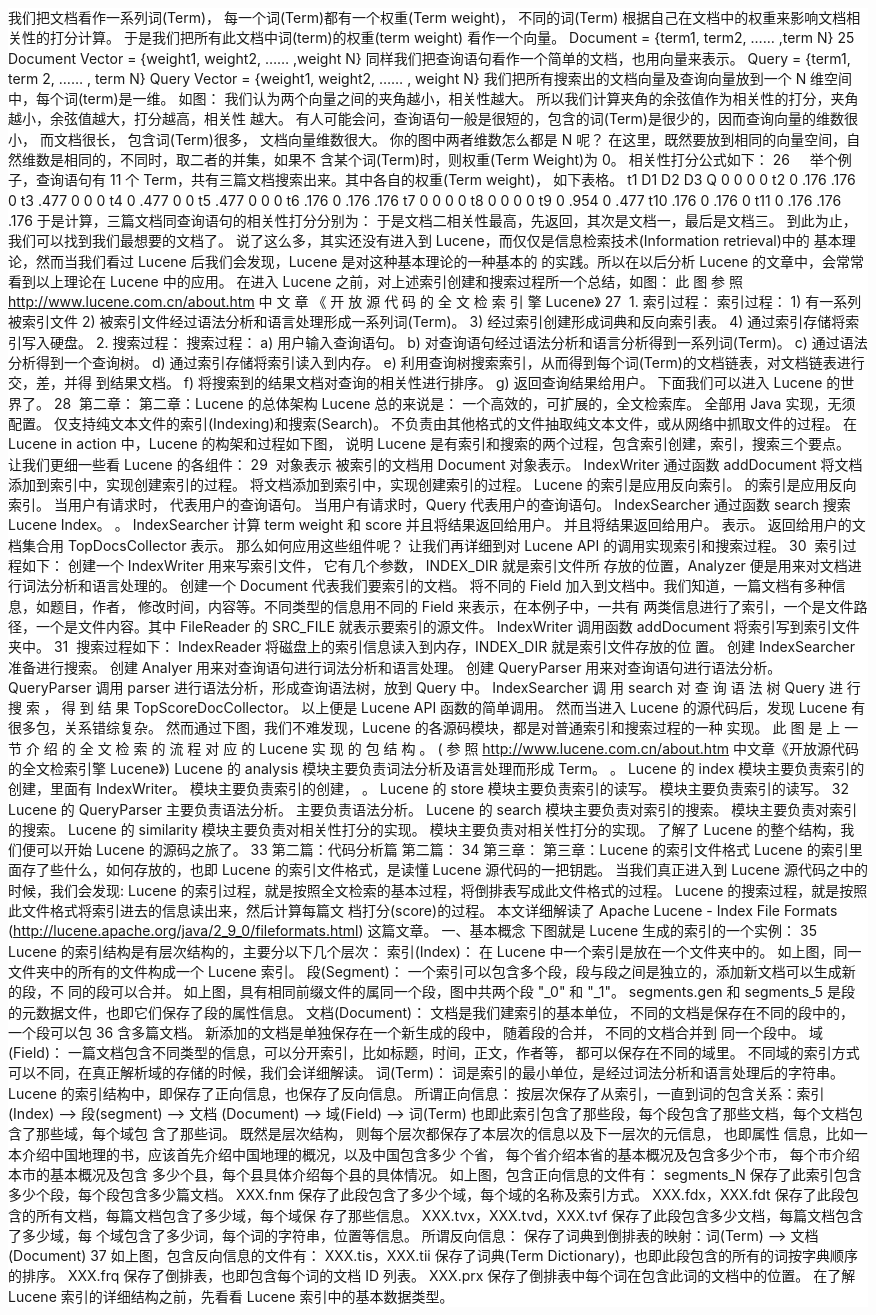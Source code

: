 我们把文档看作一系列词(Term)， 每一个词(Term)都有一个权重(Term weight)， 不同的词(Term) 根据自己在文档中的权重来影响文档相关性的打分计算。 于是我们把所有此文档中词(term)的权重(term weight) 看作一个向量。 Document = {term1, term2, …… ,term N}
25
![]() Document Vector = {weight1, weight2, …… ,weight N} 同样我们把查询语句看作一个简单的文档，也用向量来表示。 Query = {term1, term 2, …… , term N} Query Vector = {weight1, weight2, …… , weight N} 我们把所有搜索出的文档向量及查询向量放到一个 N 维空间中，每个词(term)是一维。 如图：
我们认为两个向量之间的夹角越小，相关性越大。 所以我们计算夹角的余弦值作为相关性的打分，夹角越小，余弦值越大，打分越高，相关性 越大。 有人可能会问，查询语句一般是很短的，包含的词(Term)是很少的，因而查询向量的维数很 小， 而文档很长， 包含词(Term)很多， 文档向量维数很大。 你的图中两者维数怎么都是 N 呢？ 在这里，既然要放到相同的向量空间，自然维数是相同的，不同时，取二者的并集，如果不 含某个词(Term)时，则权重(Term Weight)为 0。
相关性打分公式如下：
26
![]() ![]() ![]() ![]() 举个例子，查询语句有 11 个 Term，共有三篇文档搜索出来。其中各自的权重(Term weight)， 如下表格。 t1 D1 D2 D3 Q 0 0 0 0 t2 0 .176 .176 0 t3 .477 0 0 0 t4 0 .477 0 0 t5 .477 0 0 0 t6 .176 0 .176 .176 t7 0 0 0 0 t8 0 0 0 0 t9 0 .954 0 .477 t10 .176 0 .176 0 t11 0 .176 .176 .176
于是计算，三篇文档同查询语句的相关性打分分别为：
于是文档二相关性最高，先返回，其次是文档一，最后是文档三。 到此为止，我们可以找到我们最想要的文档了。 说了这么多，其实还没有进入到 Lucene，而仅仅是信息检索技术(Information retrieval)中的 基本理论，然而当我们看过 Lucene 后我们会发现，Lucene 是对这种基本理论的一种基本的 的实践。所以在以后分析 Lucene 的文章中，会常常看到以上理论在 Lucene 中的应用。 在进入 Lucene 之前，对上述索引创建和搜索过程所一个总结，如图： 此 图 参 照 http://www.lucene.com.cn/about.htm 中 文 章 《 开 放 源 代 码 的 全 文 检 索 引 擎 Lucene》
27
![]() 1. 索引过程： 索引过程： 1) 有一系列被索引文件 2) 被索引文件经过语法分析和语言处理形成一系列词(Term)。 3) 经过索引创建形成词典和反向索引表。 4) 通过索引存储将索引写入硬盘。 2. 搜索过程： 搜索过程： a) 用户输入查询语句。 b) 对查询语句经过语法分析和语言分析得到一系列词(Term)。 c) 通过语法分析得到一个查询树。 d) 通过索引存储将索引读入到内存。 e) 利用查询树搜索索引，从而得到每个词(Term)的文档链表，对文档链表进行交，差，并得 到结果文档。 f) 将搜索到的结果文档对查询的相关性进行排序。 g) 返回查询结果给用户。 下面我们可以进入 Lucene 的世界了。
28
![]() 第二章： 第二章：Lucene 的总体架构
Lucene 总的来说是： 一个高效的，可扩展的，全文检索库。 全部用 Java 实现，无须配置。 仅支持纯文本文件的索引(Indexing)和搜索(Search)。 不负责由其他格式的文件抽取纯文本文件，或从网络中抓取文件的过程。 在 Lucene in action 中，Lucene 的构架和过程如下图，
说明 Lucene 是有索引和搜索的两个过程，包含索引创建，索引，搜索三个要点。 让我们更细一些看 Lucene 的各组件：
29
![]() 对象表示 被索引的文档用 Document 对象表示。 IndexWriter 通过函数 addDocument 将文档添加到索引中，实现创建索引的过程。 将文档添加到索引中，实现创建索引的过程。 Lucene 的索引是应用反向索引。 的索引是应用反向索引。 当用户有请求时， 代表用户的查询语句。 当用户有请求时，Query 代表用户的查询语句。 IndexSearcher 通过函数 search 搜索 Lucene Index。 。 IndexSearcher 计算 term weight 和 score 并且将结果返回给用户。 并且将结果返回给用户。 表示。 返回给用户的文档集合用 TopDocsCollector 表示。
那么如何应用这些组件呢？ 让我们再详细到对 Lucene API 的调用实现索引和搜索过程。
30
![]() 索引过程如下： 创建一个 IndexWriter 用来写索引文件， 它有几个参数， INDEX_DIR 就是索引文件所 存放的位置，Analyzer 便是用来对文档进行词法分析和语言处理的。 创建一个 Document 代表我们要索引的文档。 将不同的 Field 加入到文档中。我们知道，一篇文档有多种信息，如题目，作者， 修改时间，内容等。不同类型的信息用不同的 Field 来表示，在本例子中，一共有 两类信息进行了索引，一个是文件路径，一个是文件内容。其中 FileReader 的 SRC_FILE 就表示要索引的源文件。 IndexWriter 调用函数 addDocument 将索引写到索引文件夹中。
31
![]() 搜索过程如下： IndexReader 将磁盘上的索引信息读入到内存，INDEX_DIR 就是索引文件存放的位 置。 创建 IndexSearcher 准备进行搜索。 创建 Analyer 用来对查询语句进行词法分析和语言处理。 创建 QueryParser 用来对查询语句进行语法分析。 QueryParser 调用 parser 进行语法分析，形成查询语法树，放到 Query 中。 IndexSearcher 调 用 search 对 查 询 语 法 树 Query 进 行 搜 索 ， 得 到 结 果 TopScoreDocCollector。 以上便是 Lucene API 函数的简单调用。 然而当进入 Lucene 的源代码后，发现 Lucene 有很多包，关系错综复杂。 然而通过下图，我们不难发现，Lucene 的各源码模块，都是对普通索引和搜索过程的一种 实现。 此 图 是 上 一 节 介 绍 的 全 文 检 索 的 流 程 对 应 的 Lucene 实 现 的 包 结 构 。 ( 参 照
http://www.lucene.com.cn/about.htm 中文章《开放源代码的全文检索引擎
Lucene》)
Lucene 的 analysis 模块主要负责词法分析及语言处理而形成 Term。 。 Lucene 的 index 模块主要负责索引的创建，里面有 IndexWriter。 模块主要负责索引的创建， 。 Lucene 的 store 模块主要负责索引的读写。 模块主要负责索引的读写。
32
Lucene 的 QueryParser 主要负责语法分析。 主要负责语法分析。 Lucene 的 search 模块主要负责对索引的搜索。 模块主要负责对索引的搜索。 Lucene 的 similarity 模块主要负责对相关性打分的实现。 模块主要负责对相关性打分的实现。 了解了 Lucene 的整个结构，我们便可以开始 Lucene 的源码之旅了。
33
第二篇：代码分析篇 第二篇：
34
第三章： 第三章：Lucene 的索引文件格式
Lucene 的索引里面存了些什么，如何存放的，也即 Lucene 的索引文件格式，是读懂 Lucene 源代码的一把钥匙。 当我们真正进入到 Lucene 源代码之中的时候，我们会发现: Lucene 的索引过程，就是按照全文检索的基本过程，将倒排表写成此文件格式的过程。 Lucene 的搜索过程，就是按照此文件格式将索引进去的信息读出来，然后计算每篇文 档打分(score)的过程。 本文详细解读了 Apache Lucene - Index File Formats (http://lucene.apache.org/java/2_9_0/fileformats.html) 这篇文章。
一、基本概念
下图就是 Lucene 生成的索引的一个实例：
35
![]() Lucene 的索引结构是有层次结构的，主要分以下几个层次： 索引(Index)： 在 Lucene 中一个索引是放在一个文件夹中的。 如上图，同一文件夹中的所有的文件构成一个 Lucene 索引。 段(Segment)： 一个索引可以包含多个段，段与段之间是独立的，添加新文档可以生成新的段，不 同的段可以合并。 如上图，具有相同前缀文件的属同一个段，图中共两个段 "_0" 和 "_1"。 segments.gen 和 segments_5 是段的元数据文件，也即它们保存了段的属性信息。 文档(Document)： 文档是我们建索引的基本单位， 不同的文档是保存在不同的段中的， 一个段可以包
36
含多篇文档。 新添加的文档是单独保存在一个新生成的段中， 随着段的合并， 不同的文档合并到 同一个段中。 域(Field)： 一篇文档包含不同类型的信息，可以分开索引，比如标题，时间，正文，作者等， 都可以保存在不同的域里。 不同域的索引方式可以不同，在真正解析域的存储的时候，我们会详细解读。 词(Term)： 词是索引的最小单位，是经过词法分析和语言处理后的字符串。
Lucene 的索引结构中，即保存了正向信息，也保存了反向信息。 所谓正向信息： 按层次保存了从索引，一直到词的包含关系：索引(Index) –> 段(segment) –> 文档 (Document) –> 域(Field) –> 词(Term) 也即此索引包含了那些段，每个段包含了那些文档，每个文档包含了那些域，每个域包 含了那些词。 既然是层次结构， 则每个层次都保存了本层次的信息以及下一层次的元信息， 也即属性 信息，比如一本介绍中国地理的书，应该首先介绍中国地理的概况，以及中国包含多少 个省， 每个省介绍本省的基本概况及包含多少个市， 每个市介绍本市的基本概况及包含 多少个县，每个县具体介绍每个县的具体情况。 如上图，包含正向信息的文件有： segments_N 保存了此索引包含多少个段，每个段包含多少篇文档。 XXX.fnm 保存了此段包含了多少个域，每个域的名称及索引方式。 XXX.fdx，XXX.fdt 保存了此段包含的所有文档，每篇文档包含了多少域，每个域保 存了那些信息。 XXX.tvx，XXX.tvd，XXX.tvf 保存了此段包含多少文档，每篇文档包含了多少域，每 个域包含了多少词，每个词的字符串，位置等信息。 所谓反向信息： 保存了词典到倒排表的映射：词(Term) –> 文档(Document)
37
如上图，包含反向信息的文件有： XXX.tis，XXX.tii 保存了词典(Term Dictionary)，也即此段包含的所有的词按字典顺序 的排序。 XXX.frq 保存了倒排表，也即包含每个词的文档 ID 列表。 XXX.prx 保存了倒排表中每个词在包含此词的文档中的位置。 在了解 Lucene 索引的详细结构之前，先看看 Lucene 索引中的基本数据类型。